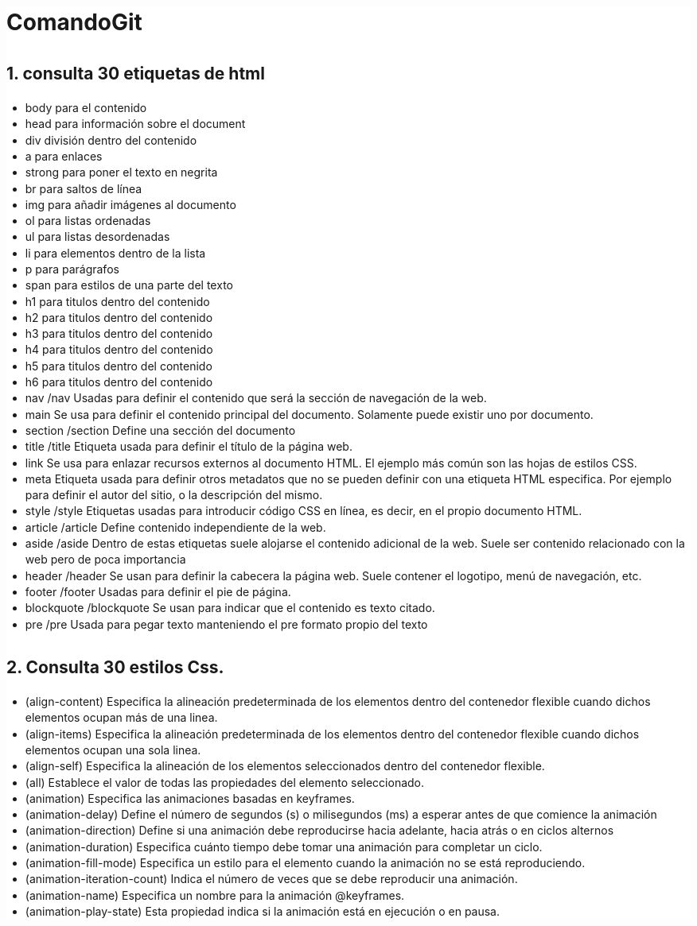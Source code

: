 # ComandoGit
## 1. consulta 30 etiquetas de html

- body para el contenido
- head para información sobre el document
- div división dentro del contenido
- a para enlaces
- strong para poner el texto en negrita
- br para saltos de línea
- img para añadir imágenes al documento
- ol para listas ordenadas
- ul para listas desordenadas
- li para elementos dentro de la lista
- p para parágrafos
- span para estilos de una parte del texto
- h1 para titulos dentro del contenido
- h2 para titulos dentro del contenido
- h3 para titulos dentro del contenido
- h4 para titulos dentro del contenido
- h5 para titulos dentro del contenido
- h6 para titulos dentro del contenido
- nav /nav Usadas para definir el contenido que será la sección de navegación de la web.
- main  Se usa para definir el contenido principal del documento. Solamente puede existir uno por documento.
- section /section Define una sección del documento
- title /title Etiqueta usada para definir el título de la página web.
- link Se usa para enlazar recursos externos al documento HTML. El ejemplo más común son las hojas de estilos CSS.
- meta Etiqueta usada para definir otros metadatos que no se pueden definir con una etiqueta HTML especifica. Por ejemplo para definir el autor del sitio, o la descripción del mismo.
- style /style Etiquetas usadas para introducir código CSS en línea, es decir, en el propio documento HTML.
- article /article Define contenido independiente de la web.
- aside /aside Dentro de estas etiquetas suele alojarse el contenido adicional de la web. Suele ser contenido relacionado con la web pero de poca importancia
- header /header Se usan para definir la cabecera la página web. Suele contener el logotipo, menú de navegación, etc.
- footer /footer Usadas para definir el pie de página.
- blockquote /blockquote Se usan para indicar que el contenido es texto citado.
- pre /pre Usada para pegar texto manteniendo el pre formato propio del texto

## 2. Consulta 30 estilos Css.

- (align-content)	Especifica la alineación predeterminada de los elementos dentro del contenedor flexible cuando dichos elementos ocupan más de una linea.
- (align-items)	Especifica la alineación predeterminada de los elementos dentro del contenedor flexible cuando dichos elementos ocupan una sola linea.
- (align-self)	Especifica la alineación de los elementos seleccionados dentro del contenedor flexible.
- (all)	Establece el valor de todas las propiedades del elemento seleccionado.
- (animation)	Especifica las animaciones basadas en keyframes.
- (animation-delay)	Define el número de segundos (s) o milisegundos (ms) a esperar antes de que comience la animación
- (animation-direction)	Define si una animación debe reproducirse hacia adelante, hacia atrás o en ciclos alternos
- (animation-duration)	Especifica cuánto tiempo debe tomar una animación para completar un ciclo.
- (animation-fill-mode)	Especifica un estilo para el elemento cuando la animación no se está reproduciendo.
- (animation-iteration-count)	Indica el número de veces que se debe reproducir una animación.
- (animation-name)	Especifica un nombre para la animación @keyframes.
- (animation-play-state)	Esta propiedad indica si la animación está en ejecución o en pausa.